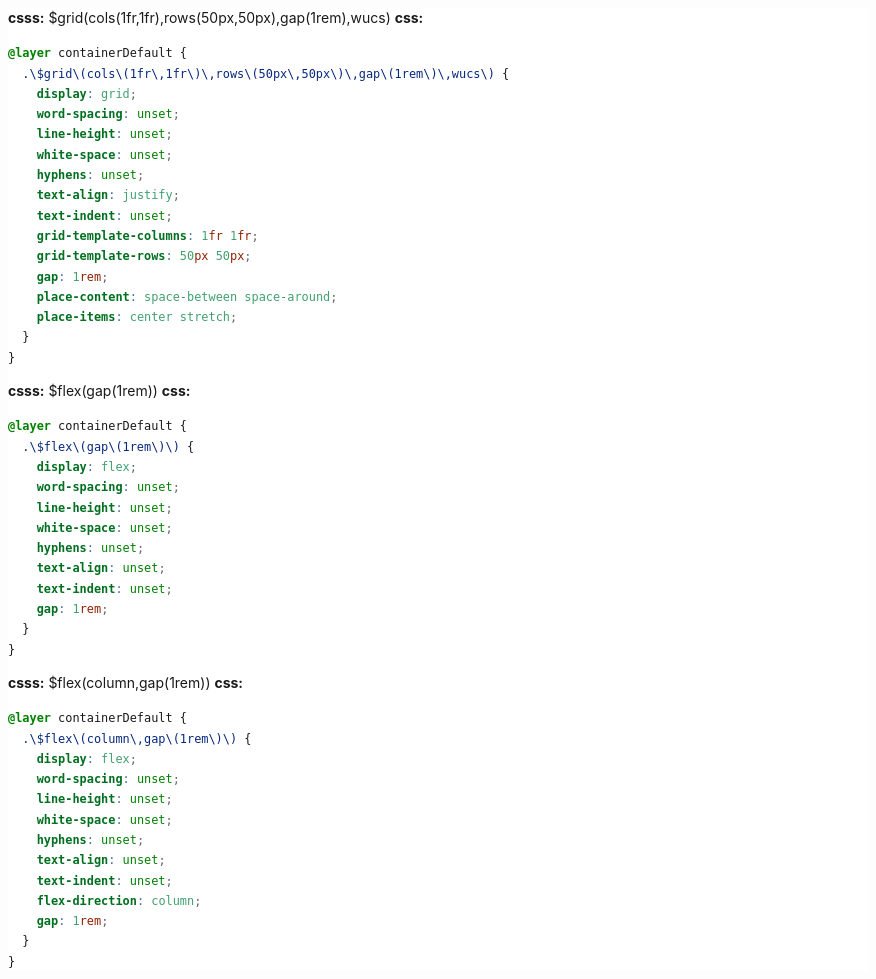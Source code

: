 **csss:** $grid(cols(1fr,1fr),rows(50px,50px),gap(1rem),wucs)
**css:**
```css
@layer containerDefault {
  .\$grid\(cols\(1fr\,1fr\)\,rows\(50px\,50px\)\,gap\(1rem\)\,wucs\) {
    display: grid;
    word-spacing: unset;
    line-height: unset;
    white-space: unset;
    hyphens: unset;
    text-align: justify;
    text-indent: unset;
    grid-template-columns: 1fr 1fr;
    grid-template-rows: 50px 50px;
    gap: 1rem;
    place-content: space-between space-around;
    place-items: center stretch;
  }
}
```

**csss:** $flex(gap(1rem))
**css:**
```css
@layer containerDefault {
  .\$flex\(gap\(1rem\)\) {
    display: flex;
    word-spacing: unset;
    line-height: unset;
    white-space: unset;
    hyphens: unset;
    text-align: unset;
    text-indent: unset;
    gap: 1rem;
  }
}
```

**csss:** $flex(column,gap(1rem))
**css:**
```css
@layer containerDefault {
  .\$flex\(column\,gap\(1rem\)\) {
    display: flex;
    word-spacing: unset;
    line-height: unset;
    white-space: unset;
    hyphens: unset;
    text-align: unset;
    text-indent: unset;
    flex-direction: column;
    gap: 1rem;
  }
}
```

